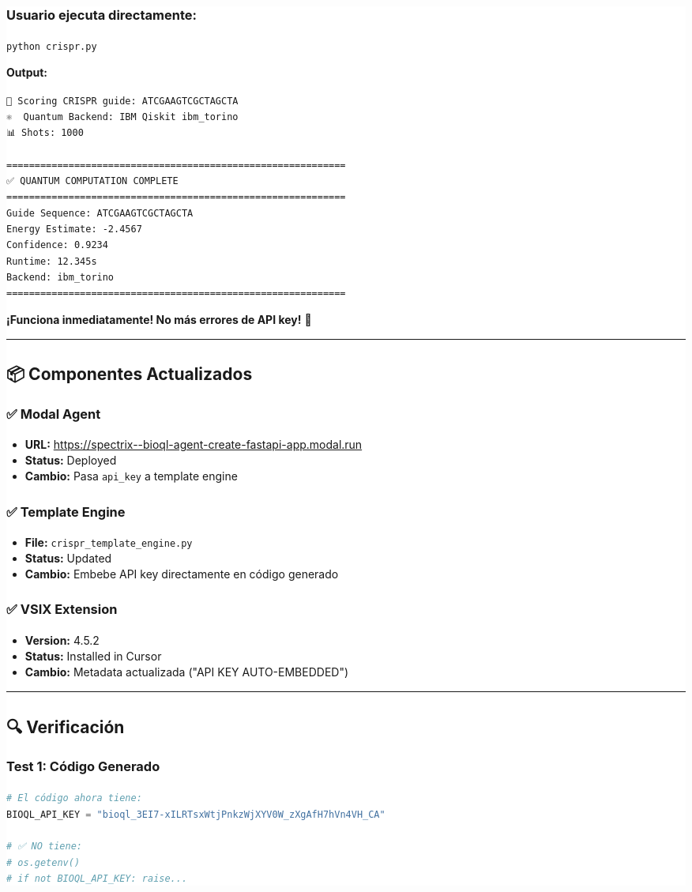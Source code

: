 ### Usuario ejecuta directamente:
```bash
python crispr.py
```

**Output:**
```
🧬 Scoring CRISPR guide: ATCGAAGTCGCTAGCTA
⚛️  Quantum Backend: IBM Qiskit ibm_torino
📊 Shots: 1000

============================================================
✅ QUANTUM COMPUTATION COMPLETE
============================================================
Guide Sequence: ATCGAAGTCGCTAGCTA
Energy Estimate: -2.4567
Confidence: 0.9234
Runtime: 12.345s
Backend: ibm_torino
============================================================
```

**¡Funciona inmediatamente! No más errores de API key!** 🎉

---

## 📦 Componentes Actualizados

### ✅ Modal Agent
- **URL:** https://spectrix--bioql-agent-create-fastapi-app.modal.run
- **Status:** Deployed
- **Cambio:** Pasa `api_key` a template engine

### ✅ Template Engine
- **File:** `crispr_template_engine.py`
- **Status:** Updated
- **Cambio:** Embebe API key directamente en código generado

### ✅ VSIX Extension
- **Version:** 4.5.2
- **Status:** Installed in Cursor
- **Cambio:** Metadata actualizada ("API KEY AUTO-EMBEDDED")

---

## 🔍 Verificación

### Test 1: Código Generado
```python
# El código ahora tiene:
BIOQL_API_KEY = "bioql_3EI7-xILRTsxWtjPnkzWjXYV0W_zXgAfH7hVn4VH_CA"

# ✅ NO tiene:
# os.getenv()
# if not BIOQL_API_KEY: raise...
```
